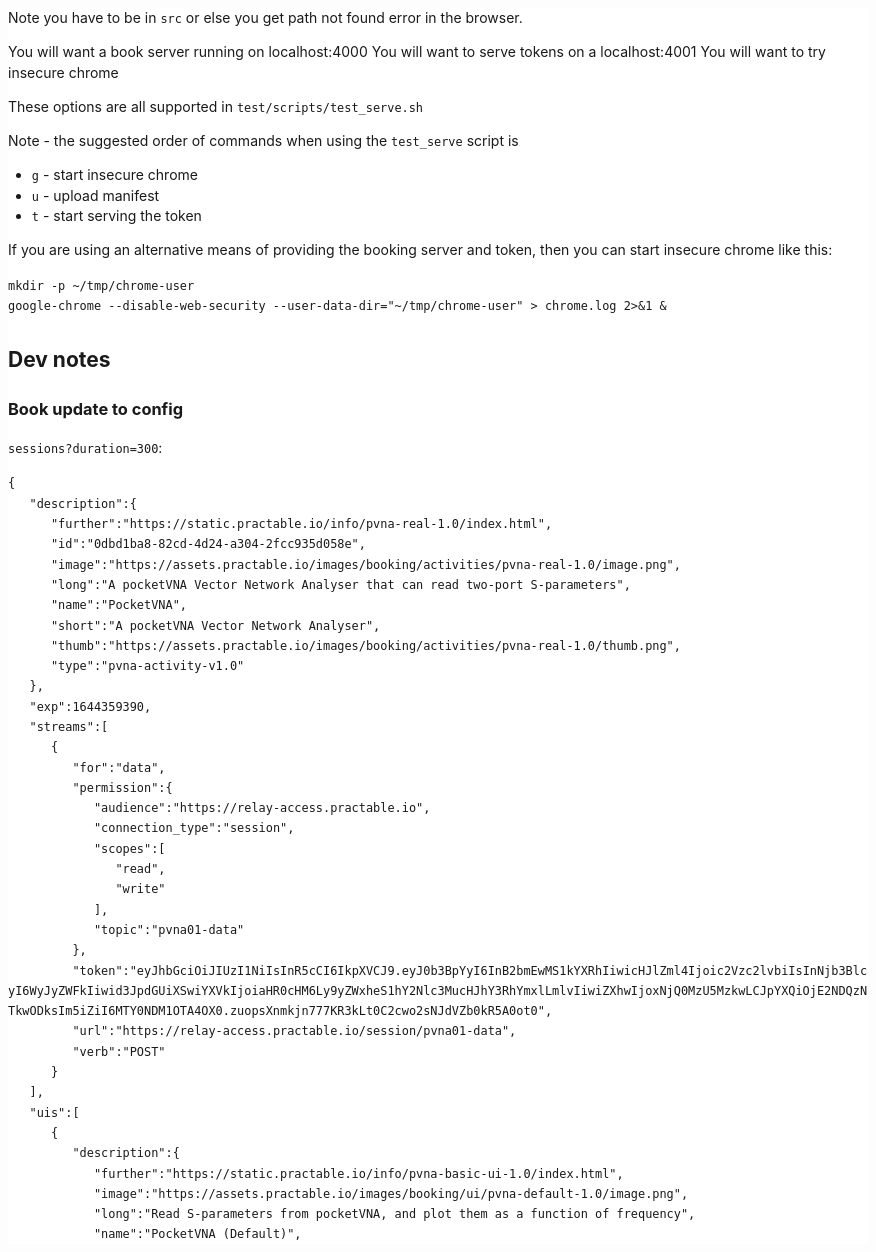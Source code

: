 Note you have to be in `src` or else you get path not found error in the browser.

You will want a book server running on localhost:4000 
You will want to serve tokens on a localhost:4001
You will want to try insecure chrome

These options are all supported in `test/scripts/test_serve.sh`

Note - the suggested order of commands when using the `test_serve` script is

  - `g` - start insecure chrome
  - `u` - upload manifest
  - `t` - start serving the token

If you are using an alternative means of providing the booking server and token, then you can start insecure chrome like this:

```
mkdir -p ~/tmp/chrome-user
google-chrome --disable-web-security --user-data-dir="~/tmp/chrome-user" > chrome.log 2>&1 &	
```

## Dev notes

### Book update to config
`sessions?duration=300`:
```
{
   "description":{
      "further":"https://static.practable.io/info/pvna-real-1.0/index.html",
      "id":"0dbd1ba8-82cd-4d24-a304-2fcc935d058e",
      "image":"https://assets.practable.io/images/booking/activities/pvna-real-1.0/image.png",
      "long":"A pocketVNA Vector Network Analyser that can read two-port S-parameters",
      "name":"PocketVNA",
      "short":"A pocketVNA Vector Network Analyser",
      "thumb":"https://assets.practable.io/images/booking/activities/pvna-real-1.0/thumb.png",
      "type":"pvna-activity-v1.0"
   },
   "exp":1644359390,
   "streams":[
      {
         "for":"data",
         "permission":{
            "audience":"https://relay-access.practable.io",
            "connection_type":"session",
            "scopes":[
               "read",
               "write"
            ],
            "topic":"pvna01-data"
         },
         "token":"eyJhbGciOiJIUzI1NiIsInR5cCI6IkpXVCJ9.eyJ0b3BpYyI6InB2bmEwMS1kYXRhIiwicHJlZml4Ijoic2Vzc2lvbiIsInNjb3BlcyI6WyJyZWFkIiwid3JpdGUiXSwiYXVkIjoiaHR0cHM6Ly9yZWxheS1hY2Nlc3MucHJhY3RhYmxlLmlvIiwiZXhwIjoxNjQ0MzU5MzkwLCJpYXQiOjE2NDQzNTkwODksIm5iZiI6MTY0NDM1OTA4OX0.zuopsXnmkjn777KR3kLt0C2cwo2sNJdVZb0kR5A0ot0",
         "url":"https://relay-access.practable.io/session/pvna01-data",
         "verb":"POST"
      }
   ],
   "uis":[
      {
         "description":{
            "further":"https://static.practable.io/info/pvna-basic-ui-1.0/index.html",
            "image":"https://assets.practable.io/images/booking/ui/pvna-default-1.0/image.png",
            "long":"Read S-parameters from pocketVNA, and plot them as a function of frequency",
            "name":"PocketVNA (Default)",
```
